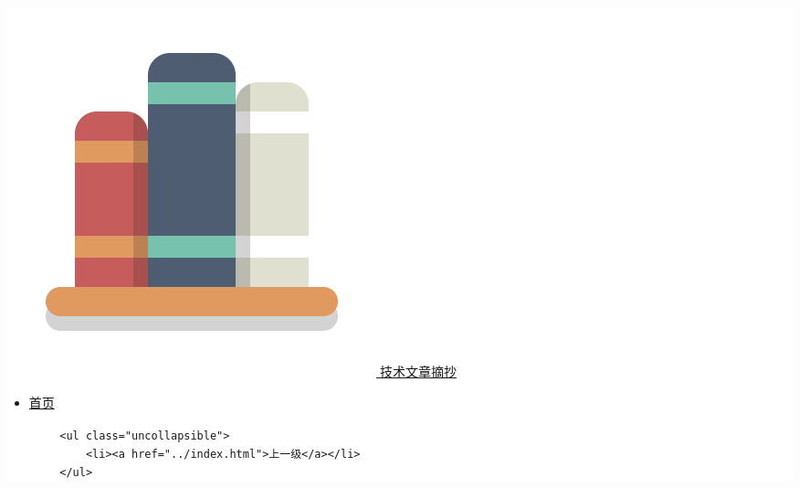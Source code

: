 <!DOCTYPE html>

<html xmlns="http://www.w3.org/1999/xhtml">
<head>
    <head>
        <meta http-equiv="Content-Type" content="text/html; charset=UTF-8">
        <meta name="viewport" content="width=device-width, initial-scale=1, maximum-scale=1.0, user-scalable=no">
        <link rel="icon" href="../../static/favicon.png">
        <title>21  深挖 MyBatis 与 Spring 集成底层原理.md</title>
        <!-- Spectre.css framework -->
        <link rel="stylesheet" href="../../static/index.css">
        <!-- theme css & js -->
        <meta name="generator" content="Hexo 4.2.0">
    </head>

<body>

<div class="book-container">
    <div class="book-sidebar">
        <div class="book-brand">
            <a href="../../index.html">
                <img src="../../static/favicon.png">
                <span>技术文章摘抄</span>
            </a>
        </div>
        <div class="book-menu uncollapsible">
            <ul class="uncollapsible">
                <li><a href="../../index.html" class="current-tab">首页</a></li>
            </ul>

            <ul class="uncollapsible">
                <li><a href="../index.html">上一级</a></li>
            </ul>
